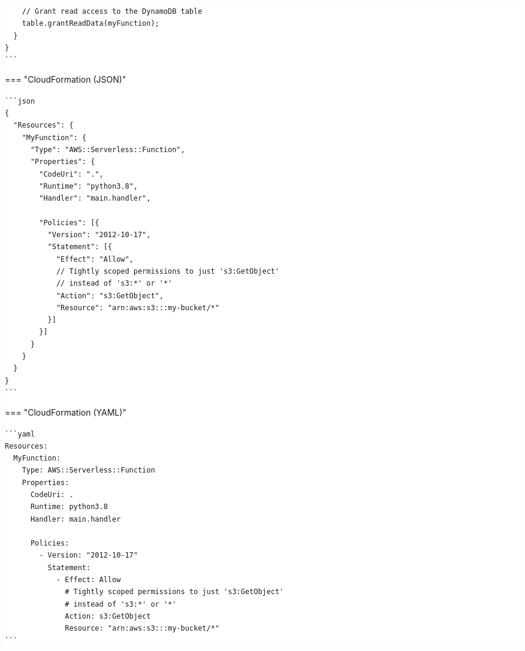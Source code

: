         // Grant read access to the DynamoDB table
        table.grantReadData(myFunction);
      }
    }
    ```

=== "CloudFormation (JSON)"

    ```json
    {
      "Resources": {
        "MyFunction": {
          "Type": "AWS::Serverless::Function",
          "Properties": {
            "CodeUri": ".",
            "Runtime": "python3.8",
            "Handler": "main.handler",

            "Policies": [{
              "Version": "2012-10-17",
              "Statement": [{
                "Effect": "Allow",
                // Tightly scoped permissions to just 's3:GetObject'
                // instead of 's3:*' or '*'
                "Action": "s3:GetObject",
                "Resource": "arn:aws:s3:::my-bucket/*"
              }]
            }]
          }
        }
      }
    }
    ```

=== "CloudFormation (YAML)"

    ```yaml
    Resources:
      MyFunction:
        Type: AWS::Serverless::Function
        Properties:
          CodeUri: .
          Runtime: python3.8
          Handler: main.handler

          Policies:
            - Version: "2012-10-17"
              Statement:
                - Effect: Allow
                  # Tightly scoped permissions to just 's3:GetObject'
                  # instead of 's3:*' or '*'
                  Action: s3:GetObject
                  Resource: "arn:aws:s3:::my-bucket/*"
    ```
